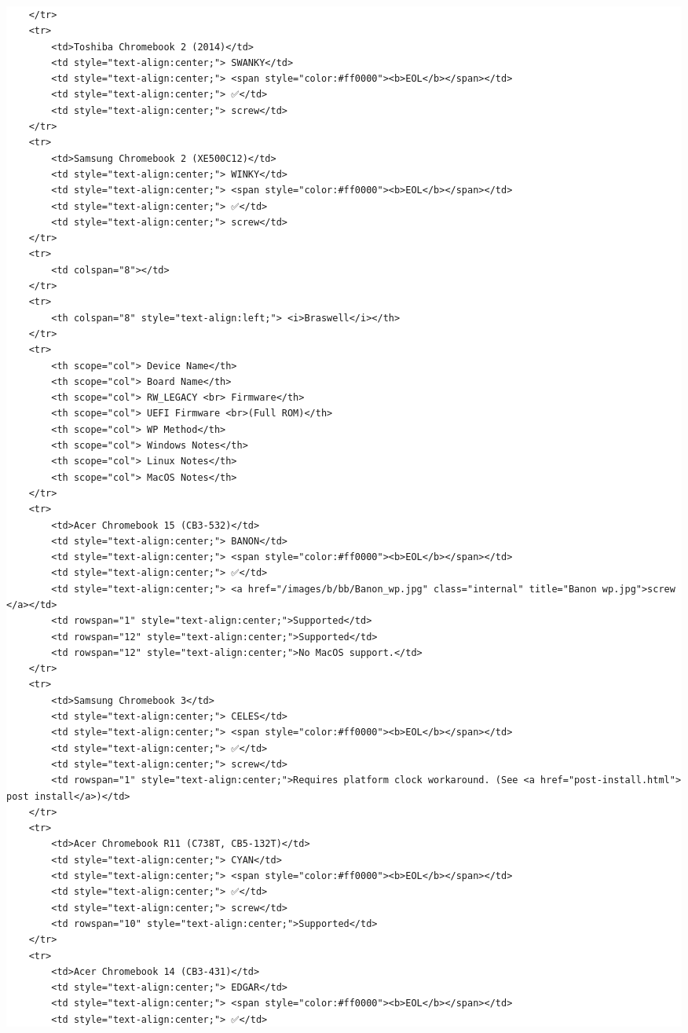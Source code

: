         </tr>
        <tr>
            <td>Toshiba Chromebook 2 (2014)</td>
            <td style="text-align:center;"> SWANKY</td>
            <td style="text-align:center;"> <span style="color:#ff0000"><b>EOL</b></span></td>
            <td style="text-align:center;"> ✅</td>
            <td style="text-align:center;"> screw</td>
        </tr>
        <tr>
            <td>Samsung Chromebook 2 (XE500C12)</td>
            <td style="text-align:center;"> WINKY</td>
            <td style="text-align:center;"> <span style="color:#ff0000"><b>EOL</b></span></td>
            <td style="text-align:center;"> ✅</td>
            <td style="text-align:center;"> screw</td>
        </tr>
        <tr>
            <td colspan="8"></td>
        </tr>
        <tr>
            <th colspan="8" style="text-align:left;"> <i>Braswell</i></th>
        </tr>
        <tr>
            <th scope="col"> Device Name</th>
            <th scope="col"> Board Name</th>
            <th scope="col"> RW_LEGACY <br> Firmware</th>
            <th scope="col"> UEFI Firmware <br>(Full ROM)</th>
            <th scope="col"> WP Method</th>
            <th scope="col"> Windows Notes</th>
            <th scope="col"> Linux Notes</th>
            <th scope="col"> MacOS Notes</th>
        </tr>
        <tr>
            <td>Acer Chromebook 15 (CB3-532)</td>
            <td style="text-align:center;"> BANON</td>
            <td style="text-align:center;"> <span style="color:#ff0000"><b>EOL</b></span></td>
            <td style="text-align:center;"> ✅</td>
            <td style="text-align:center;"> <a href="/images/b/bb/Banon_wp.jpg" class="internal" title="Banon wp.jpg">screw</a></td>
            <td rowspan="1" style="text-align:center;">Supported</td>
            <td rowspan="12" style="text-align:center;">Supported</td>
            <td rowspan="12" style="text-align:center;">No MacOS support.</td>
        </tr>
        <tr>
            <td>Samsung Chromebook 3</td>
            <td style="text-align:center;"> CELES</td>
            <td style="text-align:center;"> <span style="color:#ff0000"><b>EOL</b></span></td>
            <td style="text-align:center;"> ✅</td>
            <td style="text-align:center;"> screw</td>
            <td rowspan="1" style="text-align:center;">Requires platform clock workaround. (See <a href="post-install.html">post install</a>)</td>
        </tr>
        <tr>
            <td>Acer Chromebook R11 (C738T, CB5-132T)</td>
            <td style="text-align:center;"> CYAN</td>
            <td style="text-align:center;"> <span style="color:#ff0000"><b>EOL</b></span></td>
            <td style="text-align:center;"> ✅</td>
            <td style="text-align:center;"> screw</td>
            <td rowspan="10" style="text-align:center;">Supported</td>
        </tr>
        <tr>
            <td>Acer Chromebook 14 (CB3-431)</td>
            <td style="text-align:center;"> EDGAR</td>
            <td style="text-align:center;"> <span style="color:#ff0000"><b>EOL</b></span></td>
            <td style="text-align:center;"> ✅</td>